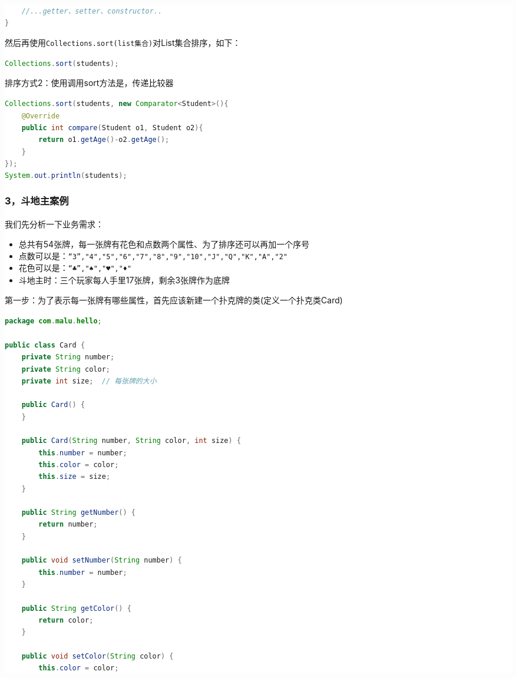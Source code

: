 ```java
    //...getter、setter、constructor..
}
```

然后再使用`Collections.sort(list集合)`对List集合排序，如下：

```java
Collections.sort(students);	
```



排序方式2：使用调用sort方法是，传递比较器

```java
Collections.sort(students, new Comparator<Student>(){
    @Override
    public int compare(Student o1, Student o2){
        return o1.getAge()-o2.getAge();
    }
});	
System.out.println(students);
```



### 3，斗地主案例

我们先分析一下业务需求：

- 总共有54张牌，每一张牌有花色和点数两个属性、为了排序还可以再加一个序号
- 点数可以是：`“3”,"4","5","6","7","8","9","10","J","Q","K","A","2"`
- 花色可以是：`“♣”,"♠","♥","♦"`
- 斗地主时：三个玩家每人手里17张牌，剩余3张牌作为底牌



第一步：为了表示每一张牌有哪些属性，首先应该新建一个扑克牌的类(定义一个扑克类Card)

```java
package com.malu.hello;

public class Card {
    private String number;
    private String color;
    private int size;  // 每张牌的大小

    public Card() {
    }

    public Card(String number, String color, int size) {
        this.number = number;
        this.color = color;
        this.size = size;
    }

    public String getNumber() {
        return number;
    }

    public void setNumber(String number) {
        this.number = number;
    }

    public String getColor() {
        return color;
    }

    public void setColor(String color) {
        this.color = color;
```